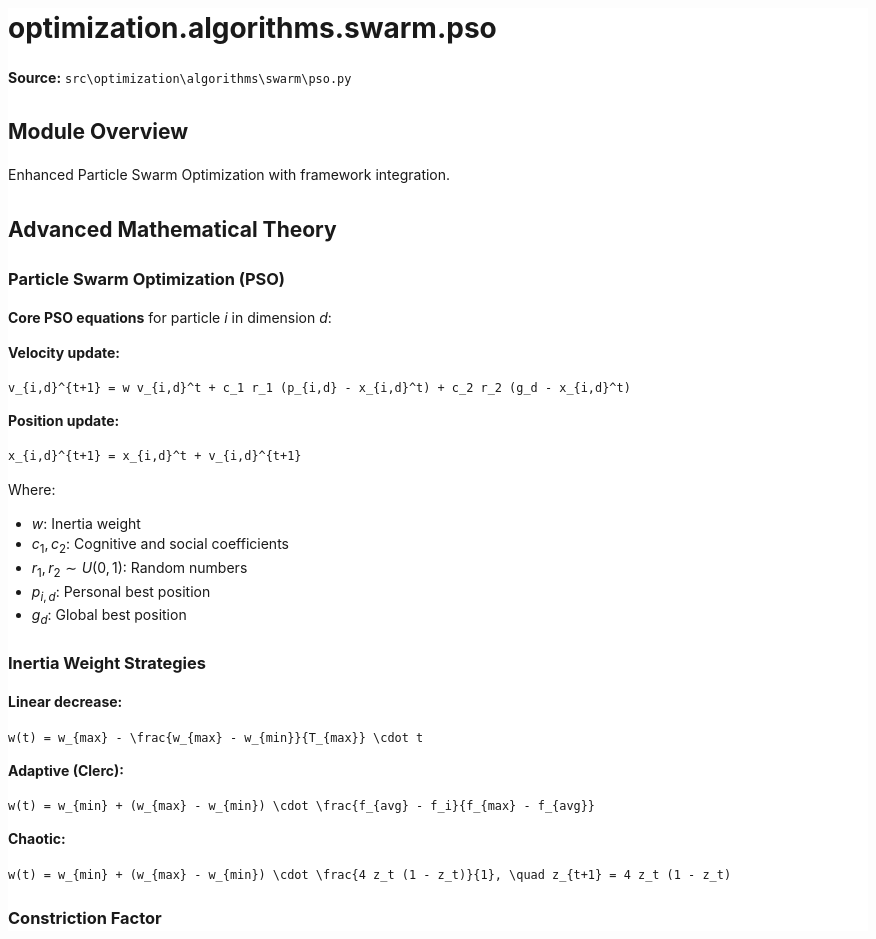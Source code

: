 # optimization.algorithms.swarm.pso

**Source:** `src\optimization\algorithms\swarm\pso.py`

## Module Overview

Enhanced Particle Swarm Optimization with framework integration.



## Advanced Mathematical Theory

### Particle Swarm Optimization (PSO)

**Core PSO equations** for particle $i$ in dimension $d$:

**Velocity update:**

```{math}
v_{i,d}^{t+1} = w v_{i,d}^t + c_1 r_1 (p_{i,d} - x_{i,d}^t) + c_2 r_2 (g_d - x_{i,d}^t)
```

**Position update:**

```{math}
x_{i,d}^{t+1} = x_{i,d}^t + v_{i,d}^{t+1}
```

Where:
- $w$: Inertia weight
- $c_1, c_2$: Cognitive and social coefficients
- $r_1, r_2 \sim U(0,1)$: Random numbers
- $p_{i,d}$: Personal best position
- $g_d$: Global best position

### Inertia Weight Strategies

**Linear decrease:**

```{math}
w(t) = w_{max} - \frac{w_{max} - w_{min}}{T_{max}} \cdot t
```

**Adaptive (Clerc):**

```{math}
w(t) = w_{min} + (w_{max} - w_{min}) \cdot \frac{f_{avg} - f_i}{f_{max} - f_{avg}}
```

**Chaotic:**

```{math}
w(t) = w_{min} + (w_{max} - w_{min}) \cdot \frac{4 z_t (1 - z_t)}{1}, \quad z_{t+1} = 4 z_t (1 - z_t)
```

### Constriction Factor
